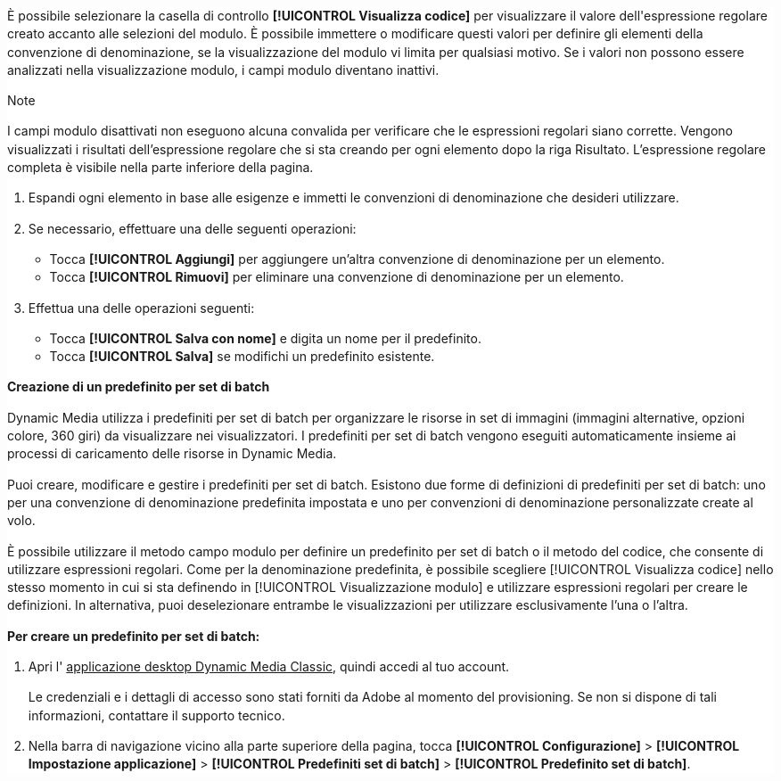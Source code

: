    È possibile selezionare la casella di controllo **[!UICONTROL Visualizza codice]** per visualizzare il valore dell&#39;espressione regolare creato accanto alle selezioni del modulo. È possibile immettere o modificare questi valori per definire gli elementi della convenzione di denominazione, se la visualizzazione del modulo vi limita per qualsiasi motivo. Se i valori non possono essere analizzati nella visualizzazione modulo, i campi modulo diventano inattivi.

   >[!NOTE]
   >
   >I campi modulo disattivati non eseguono alcuna convalida per verificare che le espressioni regolari siano corrette. Vengono visualizzati i risultati dell’espressione regolare che si sta creando per ogni elemento dopo la riga Risultato. L’espressione regolare completa è visibile nella parte inferiore della pagina.

1. Espandi ogni elemento in base alle esigenze e immetti le convenzioni di denominazione che desideri utilizzare.
1. Se necessario, effettuare una delle seguenti operazioni:

   * Tocca **[!UICONTROL Aggiungi]** per aggiungere un’altra convenzione di denominazione per un elemento.
   * Tocca **[!UICONTROL Rimuovi]** per eliminare una convenzione di denominazione per un elemento.

1. Effettua una delle operazioni seguenti:

   * Tocca **[!UICONTROL Salva con nome]** e digita un nome per il predefinito.
   * Tocca **[!UICONTROL Salva]** se modifichi un predefinito esistente.

**Creazione di un predefinito per set di batch**

Dynamic Media utilizza i predefiniti per set di batch per organizzare le risorse in set di immagini (immagini alternative, opzioni colore, 360 giri) da visualizzare nei visualizzatori. I predefiniti per set di batch vengono eseguiti automaticamente insieme ai processi di caricamento delle risorse in Dynamic Media.

Puoi creare, modificare e gestire i predefiniti per set di batch. Esistono due forme di definizioni di predefiniti per set di batch: uno per una convenzione di denominazione predefinita impostata e uno per convenzioni di denominazione personalizzate create al volo.

È possibile utilizzare il metodo campo modulo per definire un predefinito per set di batch o il metodo del codice, che consente di utilizzare espressioni regolari. Come per la denominazione predefinita, è possibile scegliere [!UICONTROL Visualizza codice] nello stesso momento in cui si sta definendo in [!UICONTROL Visualizzazione modulo] e utilizzare espressioni regolari per creare le definizioni. In alternativa, puoi deselezionare entrambe le visualizzazioni per utilizzare esclusivamente l’una o l’altra.

**Per creare un predefinito per set di batch:**

1. Apri l&#39; [applicazione desktop Dynamic Media Classic](https://experienceleague.adobe.com/docs/dynamic-media-classic/using/getting-started/signing-out.html#getting-started), quindi accedi al tuo account.

   Le credenziali e i dettagli di accesso sono stati forniti da Adobe al momento del provisioning. Se non si dispone di tali informazioni, contattare il supporto tecnico.

1. Nella barra di navigazione vicino alla parte superiore della pagina, tocca **[!UICONTROL Configurazione]** > **[!UICONTROL Impostazione applicazione]** > **[!UICONTROL Predefiniti set di batch]** > **[!UICONTROL Predefinito set di batch]**.
